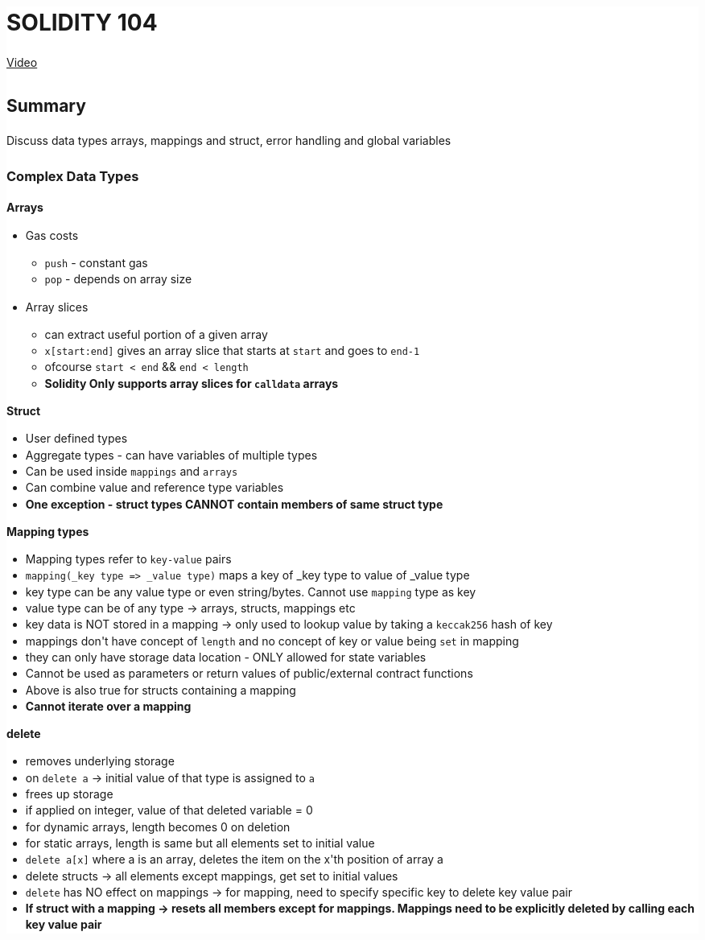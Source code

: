 # SOLIDITY 104

[Video](https://www.youtube.com/watch?v=WgU7KKKomMk)

## Summary

Discuss data types arrays, mappings and struct, error handling and global variables

### Complex Data Types

**Arrays**

- Gas costs

  - `push` - constant gas
  - `pop` - depends on array size

- Array slices
  - can extract useful portion of a given array
  - `x[start:end]` gives an array slice that starts at `start` and goes to `end-1`
  - ofcourse `start < end` && `end < length`
  - **Solidity Only supports array slices for `calldata` arrays**

**Struct**

- User defined types
- Aggregate types - can have variables of multiple types
- Can be used inside `mappings` and `arrays`
- Can combine value and reference type variables
- **One exception - struct types CANNOT contain members of same struct type**

**Mapping types**

- Mapping types refer to `key-value` pairs
- `mapping(_key type => _value type)` maps a key of \_key type to value of \_value type
- key type can be any value type or even string/bytes. Cannot use `mapping` type as key
- value type can be of any type -> arrays, structs, mappings etc
- key data is NOT stored in a mapping -> only used to lookup value by taking a `keccak256` hash of key
- mappings don't have concept of `length` and no concept of key or value being `set` in mapping
- they can only have storage data location - ONLY allowed for state variables
- Cannot be used as parameters or return values of public/external contract functions
- Above is also true for structs containing a mapping
- **Cannot iterate over a mapping**

**delete**

- removes underlying storage
- on `delete a` -> initial value of that type is assigned to `a`
- frees up storage
- if applied on integer, value of that deleted variable = 0
- for dynamic arrays, length becomes 0 on deletion
- for static arrays, length is same but all elements set to initial value
- `delete a[x]` where a is an array, deletes the item on the x'th position of array a
- delete structs -> all elements except mappings, get set to initial values
- `delete` has NO effect on mappings -> for mapping, need to specify specific key to delete key value pair
- **If struct with a mapping -> resets all members except for mappings. Mappings need to be explicitly deleted by calling each key value pair**
